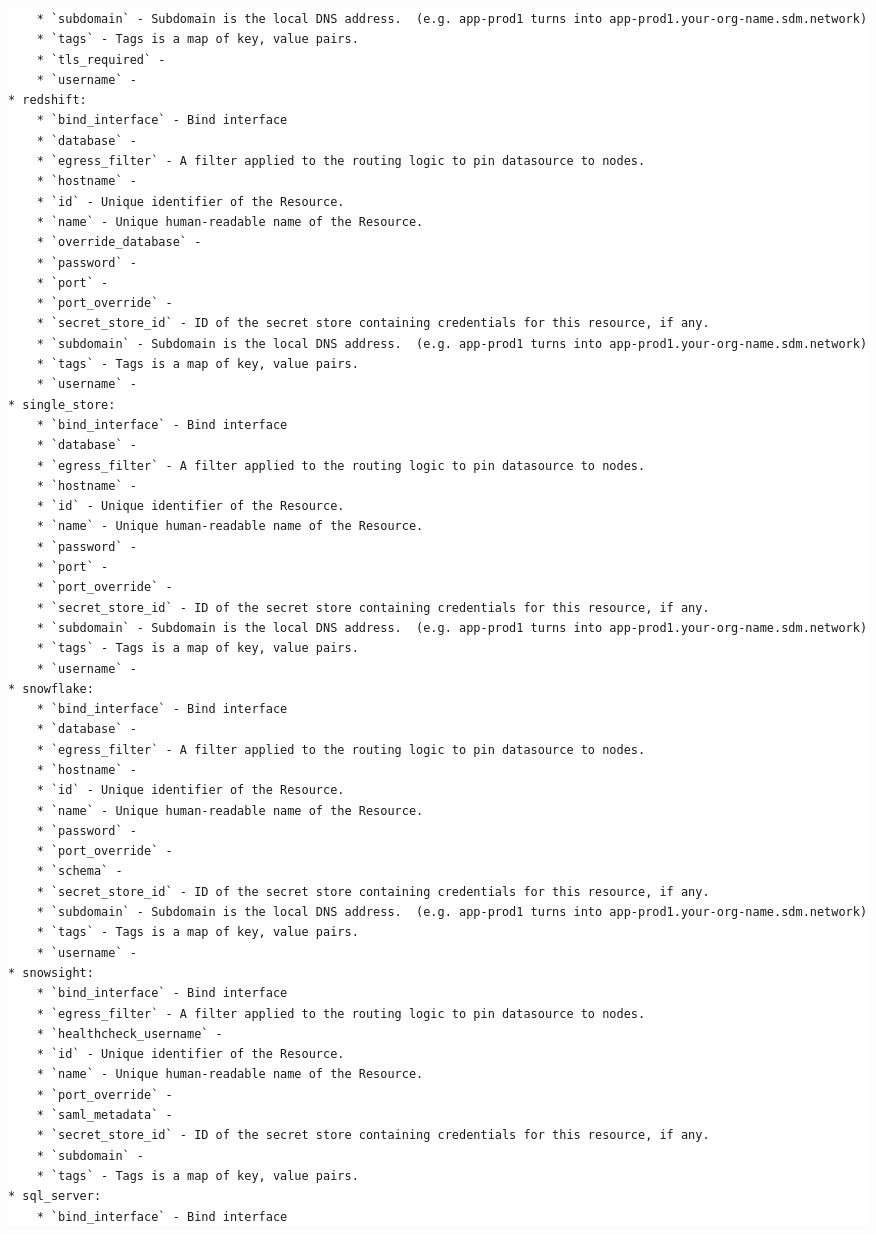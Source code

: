 		* `subdomain` - Subdomain is the local DNS address.  (e.g. app-prod1 turns into app-prod1.your-org-name.sdm.network)
		* `tags` - Tags is a map of key, value pairs.
		* `tls_required` - 
		* `username` - 
	* redshift:
		* `bind_interface` - Bind interface
		* `database` - 
		* `egress_filter` - A filter applied to the routing logic to pin datasource to nodes.
		* `hostname` - 
		* `id` - Unique identifier of the Resource.
		* `name` - Unique human-readable name of the Resource.
		* `override_database` - 
		* `password` - 
		* `port` - 
		* `port_override` - 
		* `secret_store_id` - ID of the secret store containing credentials for this resource, if any.
		* `subdomain` - Subdomain is the local DNS address.  (e.g. app-prod1 turns into app-prod1.your-org-name.sdm.network)
		* `tags` - Tags is a map of key, value pairs.
		* `username` - 
	* single_store:
		* `bind_interface` - Bind interface
		* `database` - 
		* `egress_filter` - A filter applied to the routing logic to pin datasource to nodes.
		* `hostname` - 
		* `id` - Unique identifier of the Resource.
		* `name` - Unique human-readable name of the Resource.
		* `password` - 
		* `port` - 
		* `port_override` - 
		* `secret_store_id` - ID of the secret store containing credentials for this resource, if any.
		* `subdomain` - Subdomain is the local DNS address.  (e.g. app-prod1 turns into app-prod1.your-org-name.sdm.network)
		* `tags` - Tags is a map of key, value pairs.
		* `username` - 
	* snowflake:
		* `bind_interface` - Bind interface
		* `database` - 
		* `egress_filter` - A filter applied to the routing logic to pin datasource to nodes.
		* `hostname` - 
		* `id` - Unique identifier of the Resource.
		* `name` - Unique human-readable name of the Resource.
		* `password` - 
		* `port_override` - 
		* `schema` - 
		* `secret_store_id` - ID of the secret store containing credentials for this resource, if any.
		* `subdomain` - Subdomain is the local DNS address.  (e.g. app-prod1 turns into app-prod1.your-org-name.sdm.network)
		* `tags` - Tags is a map of key, value pairs.
		* `username` - 
	* snowsight:
		* `bind_interface` - Bind interface
		* `egress_filter` - A filter applied to the routing logic to pin datasource to nodes.
		* `healthcheck_username` - 
		* `id` - Unique identifier of the Resource.
		* `name` - Unique human-readable name of the Resource.
		* `port_override` - 
		* `saml_metadata` - 
		* `secret_store_id` - ID of the secret store containing credentials for this resource, if any.
		* `subdomain` - 
		* `tags` - Tags is a map of key, value pairs.
	* sql_server:
		* `bind_interface` - Bind interface